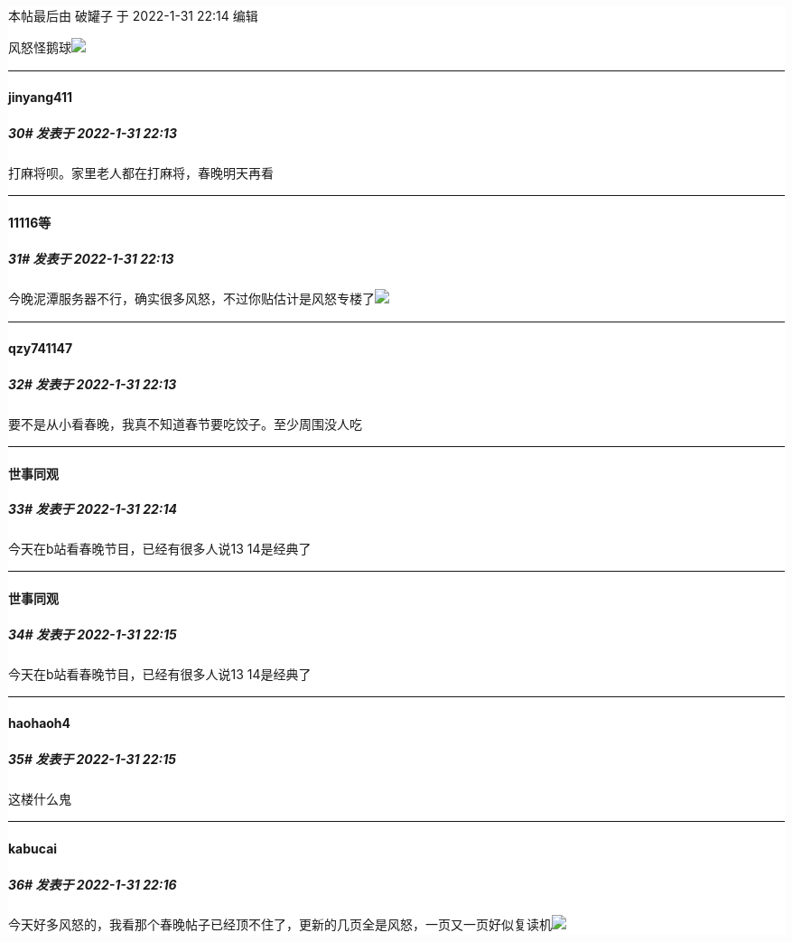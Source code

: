  本帖最后由 破罐子 于 2022-1-31 22:14 编辑 

风怒怪鹅球<img src="https://static.saraba1st.com/image/smiley/face2017/068.png" referrerpolicy="no-referrer">

*****

####  jinyang411  
##### 30#       发表于 2022-1-31 22:13

打麻将呗。家里老人都在打麻将，春晚明天再看



*****

####  11116等  
##### 31#       发表于 2022-1-31 22:13

今晚泥潭服务器不行，确实很多风怒，不过你贴估计是风怒专楼了<img src="https://static.saraba1st.com/image/smiley/face2017/049.png" referrerpolicy="no-referrer">

*****

####  qzy741147  
##### 32#       发表于 2022-1-31 22:13

要不是从小看春晚，我真不知道春节要吃饺子。至少周围没人吃

*****

####  世事同观  
##### 33#       发表于 2022-1-31 22:14

今天在b站看春晚节目，已经有很多人说13 14是经典了

*****

####  世事同观  
##### 34#       发表于 2022-1-31 22:15

今天在b站看春晚节目，已经有很多人说13 14是经典了

*****

####  haohaoh4  
##### 35#       发表于 2022-1-31 22:15

这楼什么鬼

*****

####  kabucai  
##### 36#       发表于 2022-1-31 22:16

今天好多风怒的，我看那个春晚帖子已经顶不住了，更新的几页全是风怒，一页又一页好似复读机<img src="https://static.saraba1st.com/image/smiley/face2017/001.png" referrerpolicy="no-referrer">
